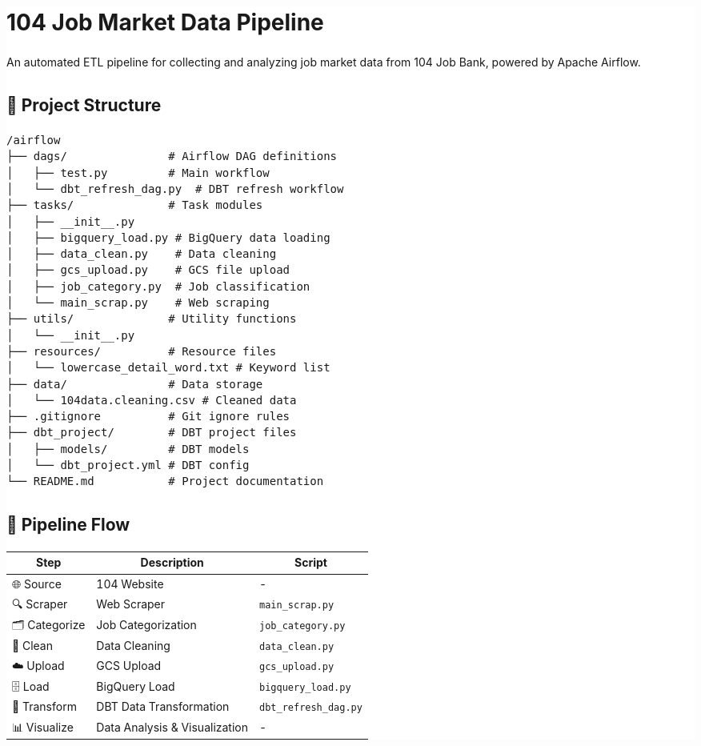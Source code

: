 # 104 Job Market Data Pipeline

An automated ETL pipeline for collecting and analyzing job market data from 104 Job Bank, powered by Apache Airflow.


## 📁 Project Structure

<pre>
/airflow
├── dags/               # Airflow DAG definitions
│   ├── test.py         # Main workflow
│   └── dbt_refresh_dag.py  # DBT refresh workflow
├── tasks/              # Task modules
│   ├── __init__.py
│   ├── bigquery_load.py # BigQuery data loading
│   ├── data_clean.py    # Data cleaning
│   ├── gcs_upload.py    # GCS file upload
│   ├── job_category.py  # Job classification
│   └── main_scrap.py    # Web scraping
├── utils/              # Utility functions
│   └── __init__.py
├── resources/          # Resource files
│   └── lowercase_detail_word.txt # Keyword list
├── data/               # Data storage
│   └── 104data.cleaning.csv # Cleaned data
├── .gitignore          # Git ignore rules
├── dbt_project/        # DBT project files
│   ├── models/         # DBT models
│   └── dbt_project.yml # DBT config
└── README.md           # Project documentation
</pre>

## 🔄 Pipeline Flow

| Step       | Description                 | Script               |
|------------|-----------------------------|----------------------|
| 🌐 Source  | 104 Website                 | -                    |
| 🔍 Scraper | Web Scraper                 | `main_scrap.py`      |
| 🗂️ Categorize | Job Categorization        | `job_category.py`    |
| 🧹 Clean   | Data Cleaning               | `data_clean.py`      |
| ☁️ Upload  | GCS Upload                  | `gcs_upload.py`      |
| 🗄️ Load    | BigQuery Load               | `bigquery_load.py`   |
| 🔄 Transform| DBT Data Transformation     | `dbt_refresh_dag.py` |
| 📊 Visualize | Data Analysis & Visualization | -               |
